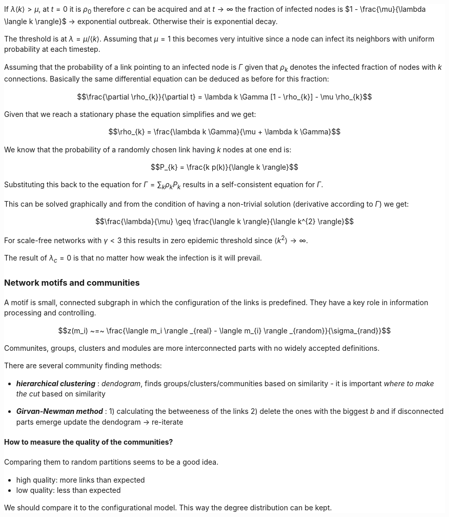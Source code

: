 If $\lambda \langle k \rangle > \mu$, at $t = 0$ it is $\rho_{0}$ therefore $c$ can be acquired and at $t \rightarrow \infty$ the fraction of infected nodes is $1 - \frac{\mu}{\lambda \langle k \rangle}$ $\rightarrow$ exponential outbreak. Otherwise their is exponential decay.

The threshold is at $\lambda = \mu / \langle k \rangle$. Assuming that $\mu = 1$ this becomes very intuitive since a node can infect its neighbors with uniform probability at each timestep.

Assuming that the probability of a link pointing to an infected node is $\Gamma$ given that $\rho_{k}$ denotes the infected fraction of nodes with $k$ connections. Basically the same differential equation can be deduced as before for this fraction:

$$\frac{\partial \rho_{k}}{\partial t} = \lambda k \Gamma [1 - \rho_{k}] - \mu \rho_{k}$$

Given that we reach a stationary phase the equation simplifies and we get:

$$\rho_{k} = \frac{\lambda k \Gamma}{\mu + \lambda k \Gamma}$$

We know that the probability of a randomly chosen link having $k$ nodes at one end is:

$$P_{k} = \frac{k p(k)}{\langle k \rangle}$$

Substituting this back to the equation for $\Gamma = \sum_{k}\rho_{k}P_{k}$ results in a self-consistent equation for $\Gamma$.

This can be solved graphically and from the condition of having a non-trivial solution (derivative according to $\Gamma$) we get:

$$\frac{\lambda}{\mu} \geq \frac{\langle k \rangle}{\langle k^{2} \rangle}$$

For scale-free networks with $\gamma < 3$ this results in zero epidemic threshold since $\langle k^2 \rangle \rightarrow \infty$.

The result of $\lambda_{c} = 0$ is that no matter how weak the infection is it will prevail.

### Network motifs and communities

A motif is small, connected subgraph in which the configuration of the links is predefined. They have a key role in information processing and controlling.

$$z(m_i) ~=~ \frac{\langle m_i \rangle _{real} - \langle m_{i} \rangle _{random}}{\sigma_{rand}}$$

Communites, groups, clusters and modules are more interconnected parts with no widely accepted definitions.

There are several community finding methods:

- ***hierarchical clustering*** : *dendogram*, finds groups/clusters/communities based on similarity - it is important *where to make the cut* based on similarity

- ***Girvan-Newman method*** : 1) calculating the betweeness of the links 2) delete the ones with the biggest $b$ and if disconnected parts emerge update the dendogram $\rightarrow$ re-iterate

#### How to measure the quality of the communities?

Comparing them to random partitions seems to be a good idea.
- high quality: more links than expected
- low quality: less than expected

We should compare it to the configurational model. This way the degree distribution can be kept.